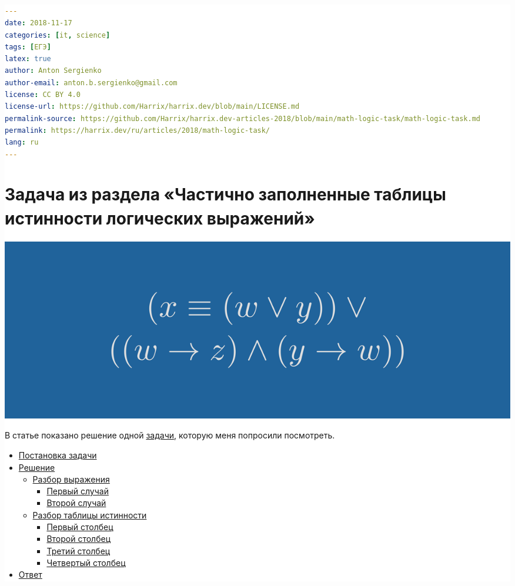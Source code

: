 ```yaml
---
date: 2018-11-17
categories: [it, science]
tags: [ЕГЭ]
latex: true
author: Anton Sergienko
author-email: anton.b.sergienko@gmail.com
license: CC BY 4.0
license-url: https://github.com/Harrix/harrix.dev/blob/main/LICENSE.md
permalink-source: https://github.com/Harrix/harrix.dev-articles-2018/blob/main/math-logic-task/math-logic-task.md
permalink: https://harrix.dev/ru/articles/2018/math-logic-task/
lang: ru
---
```


# Задача из раздела «Частично заполненные таблицы истинности логических выражений»

![Featured image](featured-image.svg)

В статье показано решение одной [задачи](https://inf-ege.sdamgia.ru/problem?id=15814), которую меня попросили посмотреть.

- [Постановка задачи](#постановка-задачи)
- [Решение](#решение)
  - [Разбор выражения](#разбор-выражения)
    - [Первый случай](#первый-случай)
    - [Второй случай](#второй-случай)
  - [Разбор таблицы истинности](#разбор-таблицы-истинности)
    - [Первый столбец](#первый-столбец)
    - [Второй столбец](#второй-столбец)
    - [Третий столбец](#третий-столбец)
    - [Четвертый столбец](#четвертый-столбец)
- [Ответ](#ответ)
